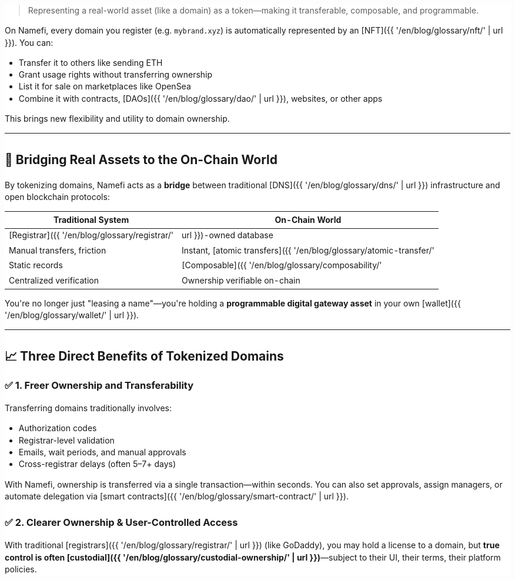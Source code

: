> Representing a real-world asset (like a domain) as a token—making it transferable, composable, and programmable.

On Namefi, every domain you register (e.g. `mybrand.xyz`) is automatically represented by an [NFT]({{ '/en/blog/glossary/nft/' | url }}). You can:

- Transfer it to others like sending ETH  
- Grant usage rights without transferring ownership  
- List it for sale on marketplaces like OpenSea  
- Combine it with contracts, [DAOs]({{ '/en/blog/glossary/dao/' | url }}), websites, or other apps  

This brings new flexibility and utility to domain ownership.

---

## 🌉 Bridging Real Assets to the On-Chain World

By tokenizing domains, Namefi acts as a **bridge** between traditional [DNS]({{ '/en/blog/glossary/dns/' | url }}) infrastructure and open blockchain protocols:

| Traditional System       | On-Chain World                         |
|--------------------------|----------------------------------------|
| [Registrar]({{ '/en/blog/glossary/registrar/' | url }})-owned database | [Smart contracts]({{ '/en/blog/glossary/smart-contract/' | url }}) on public blockchains  |
| Manual transfers, friction | Instant, [atomic transfers]({{ '/en/blog/glossary/atomic-transfer/' | url }})             |
| Static records            | [Composable]({{ '/en/blog/glossary/composability/' | url }}) into DeFi, identity, [DAOs]({{ '/en/blog/glossary/dao/' | url }})  |
| Centralized verification  | Ownership verifiable on-chain         |

You're no longer just "leasing a name"—you're holding a **programmable digital gateway asset** in your own [wallet]({{ '/en/blog/glossary/wallet/' | url }}).

---

## 📈 Three Direct Benefits of Tokenized Domains

### ✅ 1. Freer Ownership and Transferability

Transferring domains traditionally involves:

- Authorization codes  
- Registrar-level validation  
- Emails, wait periods, and manual approvals  
- Cross-registrar delays (often 5–7+ days)

With Namefi, ownership is transferred via a single transaction—within seconds. You can also set approvals, assign managers, or automate delegation via [smart contracts]({{ '/en/blog/glossary/smart-contract/' | url }}).

### ✅ 2. Clearer Ownership & User-Controlled Access

With traditional [registrars]({{ '/en/blog/glossary/registrar/' | url }}) (like GoDaddy), you may hold a license to a domain, but **true control is often [custodial]({{ '/en/blog/glossary/custodial-ownership/' | url }})**—subject to their UI, their terms, their platform policies.

